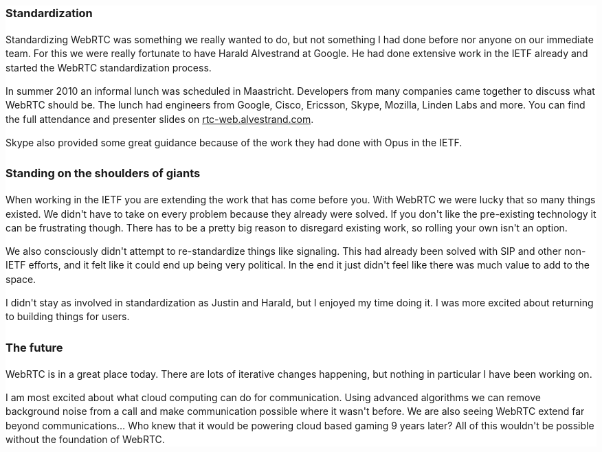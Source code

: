 ### Standardization
Standardizing WebRTC was something we really wanted to do, but not something I
had done before nor anyone on our immediate team. For this we were really
fortunate to have Harald Alvestrand at Google. He had done extensive work in
the IETF already and started the WebRTC standardization process.

In summer 2010 an informal lunch was scheduled in Maastricht. Developers from
many companies came together to discuss what WebRTC should be. The lunch had
engineers from Google, Cisco, Ericsson, Skype, Mozilla, Linden Labs and more.
You can find the full attendance and presenter slides on
[rtc-web.alvestrand.com](http://rtc-web.alvestrand.com).

Skype also provided some great guidance because of the work they had done with
Opus in the IETF.

### Standing on the shoulders of giants
When working in the IETF you are extending the work that has come before you.
With WebRTC we were lucky that so many things existed. We didn't have to take
on every problem because they already were solved. If you don't like the
pre-existing technology it can be frustrating though. There has to be a pretty
big reason to disregard existing work, so rolling your own isn't an option.

We also consciously didn't attempt to re-standardize things like signaling.
This had already been solved with SIP and other non-IETF efforts, and it
felt like it could end up being very political. In the end it just didn't
feel like there was much value to add to the space.

I didn't stay as involved in standardization as Justin and Harald, but I
enjoyed my time doing it. I was more excited about returning to building
things for users.

### The future
WebRTC is in a great place today. There are lots of iterative changes
happening, but nothing in particular I have been working on.

I am most excited about what cloud computing can do for communication. Using
advanced algorithms we can remove background noise from a call and make
communication possible where it wasn't before. We are also seeing WebRTC
extend far beyond communications… Who knew that it would be powering cloud
based gaming 9 years later? All of this wouldn't be possible without the
foundation of WebRTC.
